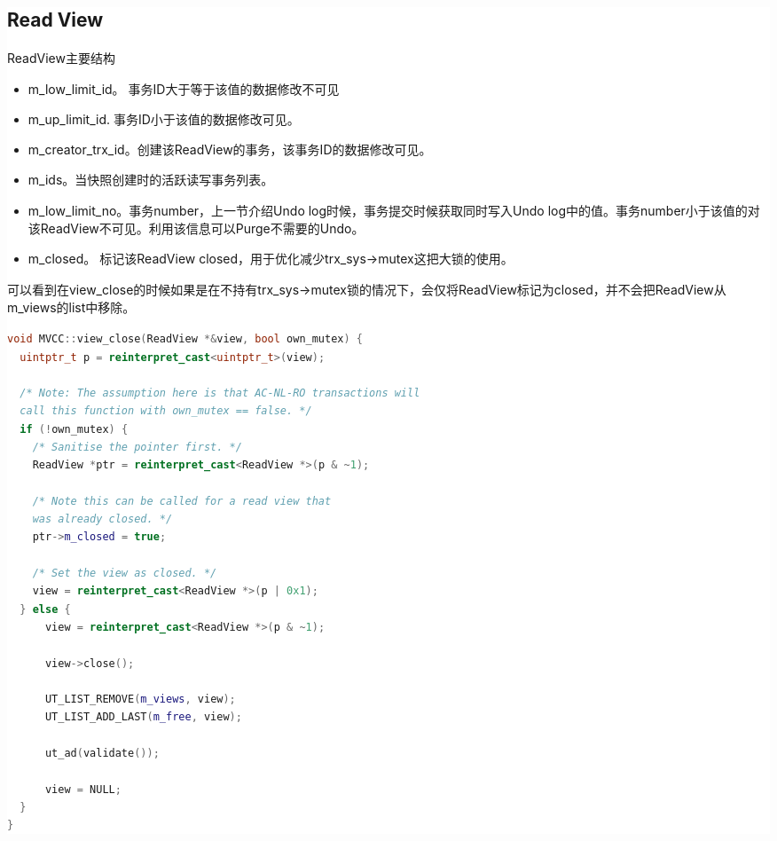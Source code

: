 ## Read View


ReadView主要结构  


* m_low_limit_id。 事务ID大于等于该值的数据修改不可见  

  
* m_up_limit_id. 事务ID小于该值的数据修改可见。  

  
* m_creator_trx_id。创建该ReadView的事务，该事务ID的数据修改可见。  

  
* m_ids。当快照创建时的活跃读写事务列表。  

  
* m_low_limit_no。事务number，上一节介绍Undo log时候，事务提交时候获取同时写入Undo log中的值。事务number小于该值的对该ReadView不可见。利用该信息可以Purge不需要的Undo。  

  
* m_closed。 标记该ReadView closed，用于优化减少trx_sys->mutex这把大锁的使用。  


可以看到在view_close的时候如果是在不持有trx_sys->mutex锁的情况下，会仅将ReadView标记为closed，并不会把ReadView从m_views的list中移除。  

```cpp
void MVCC::view_close(ReadView *&view, bool own_mutex) {
  uintptr_t p = reinterpret_cast<uintptr_t>(view);

  /* Note: The assumption here is that AC-NL-RO transactions will
  call this function with own_mutex == false. */
  if (!own_mutex) {
    /* Sanitise the pointer first. */
    ReadView *ptr = reinterpret_cast<ReadView *>(p & ~1);

    /* Note this can be called for a read view that
    was already closed. */
    ptr->m_closed = true;

    /* Set the view as closed. */
    view = reinterpret_cast<ReadView *>(p | 0x1);
  } else {
      view = reinterpret_cast<ReadView *>(p & ~1);

      view->close();

      UT_LIST_REMOVE(m_views, view);
      UT_LIST_ADD_LAST(m_free, view);

      ut_ad(validate());

      view = NULL;
  }
}

```
